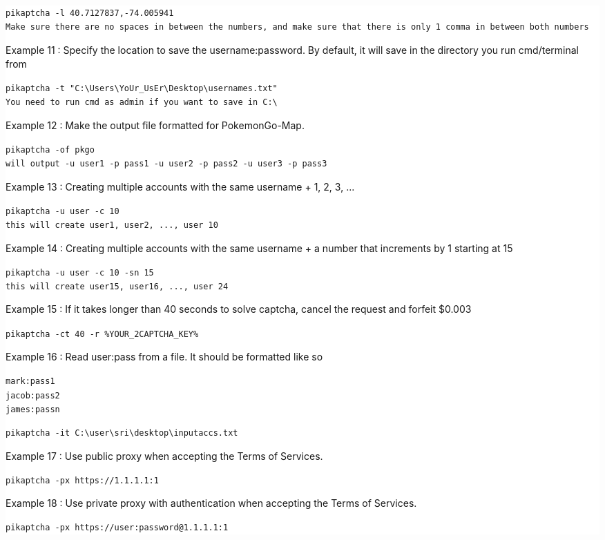 ```
pikaptcha -l 40.7127837,-74.005941
Make sure there are no spaces in between the numbers, and make sure that there is only 1 comma in between both numbers
```

Example 11 : Specify the location to save the username:password. By default, it will save in the directory you run cmd/terminal from

```
pikaptcha -t "C:\Users\YoUr_UsEr\Desktop\usernames.txt"
You need to run cmd as admin if you want to save in C:\
```

Example 12 : Make the output file formatted for PokemonGo-Map.

```
pikaptcha -of pkgo
will output -u user1 -p pass1 -u user2 -p pass2 -u user3 -p pass3
```

Example 13 : Creating multiple accounts with the same username + 1, 2, 3, ...
```
pikaptcha -u user -c 10
this will create user1, user2, ..., user 10
```

Example 14 : Creating multiple accounts with the same username + a number that increments by 1 starting at 15
```
pikaptcha -u user -c 10 -sn 15
this will create user15, user16, ..., user 24
```

Example 15 : If it takes longer than 40 seconds to solve captcha, cancel the request and forfeit $0.003
```
pikaptcha -ct 40 -r %YOUR_2CAPTCHA_KEY%
```

Example 16 : Read user:pass from a file. It should be formatted like so
```
mark:pass1
jacob:pass2
james:passn
```
```
pikaptcha -it C:\user\sri\desktop\inputaccs.txt
```

Example 17 : Use public proxy when accepting the Terms of Services.
```
pikaptcha -px https://1.1.1.1:1
```

Example 18 : Use private proxy with authentication when accepting the Terms of Services.
```
pikaptcha -px https://user:password@1.1.1.1:1
```
	  